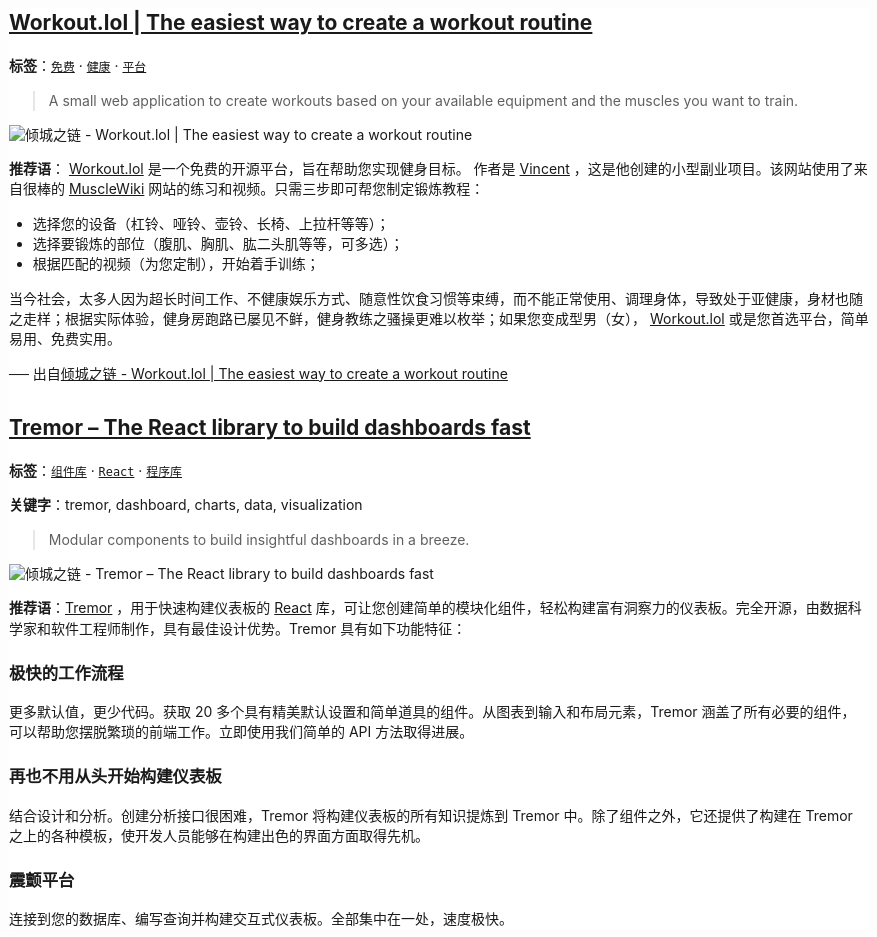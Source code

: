 ## [Workout.lol | The easiest way to create a workout routine](https://nicelinks.site/post/64e744c4378eb0199b98837c)

**标签**：[`免费`](https://nicelinks.site/tags/免费) · [`健康`](https://nicelinks.site/tags/健康) · [`平台`](https://nicelinks.site/tags/平台)

> A small web application to create workouts based on your available equipment and the muscles you want to train.

![倾城之链 - Workout.lol | The easiest way to create a workout routine](https://nicelinks.oss-cn-shenzhen.aliyuncs.com/workout.lol.png?x-oss-process=style/png2jpg)

**推荐语**： [Workout.lol](https://nicelinks.site/redirect?url=https://workout.lol/) 是一个免费的开源平台，旨在帮助您实现健身目标。 作者是 [Vincent](https://vincentwill.com/) ，这是他创建的小型副业项目。该网站使用了来自很棒的 [MuscleWiki](https://musclewiki.com/) 网站的练习和视频。只需三步即可帮您制定锻炼教程：

- 选择您的设备（杠铃、哑铃、壶铃、长椅、上拉杆等等）；
- 选择要锻炼的部位（腹肌、胸肌、肱二头肌等等，可多选）；
- 根据匹配的视频（为您定制），开始着手训练；

当今社会，太多人因为超长时间工作、不健康娱乐方式、随意性饮食习惯等束缚，而不能正常使用、调理身体，导致处于亚健康，身材也随之走样；根据实际体验，健身房跑路已屡见不鲜，健身教练之骚操更难以枚举；如果您变成型男（女）， [Workout.lol](https://nicelinks.site/redirect?url=https://workout.lol/) 或是您首选平台，简单易用、免费实用。

── 出自[倾城之链 - Workout.lol | The easiest way to create a workout routine](https://nicelinks.site/post/64e744c4378eb0199b98837c)

## [Tremor – The React library to build dashboards fast](https://nicelinks.site/post/64e715a5378eb0199b988221)

**标签**：[`组件库`](https://nicelinks.site/tags/组件库) · [`React`](https://nicelinks.site/tags/React) · [`程序库`](https://nicelinks.site/tags/程序库)

**关键字**：tremor, dashboard, charts, data, visualization

> Modular components to build insightful dashboards in a breeze.

![倾城之链 - Tremor – The React library to build dashboards fast](https://nicelinks.oss-cn-shenzhen.aliyuncs.com/www.tremor.so.png?x-oss-process=style/png2jpg)

**推荐语**：[Tremor](https://nicelinks.site/redirect?url=https://www.tremor.so/) ，用于快速构建仪表板的 [React](https://nicelinks.site/post/5b1294b5e93ed2618cfac134) 库，可让您创建简单的模块化组件，轻松构建富有洞察力的仪表板。完全开源，由数据科学家和软件工程师制作，具有最佳设计优势。Tremor 具有如下功能特征：

### 极快的工作流程

更多默认值，更少代码。获取 20 多个具有精美默认设置和简单道具的组件。从图表到输入和布局元素，Tremor 涵盖了所有必要的组件，可以帮助您摆脱繁琐的前端工作。立即使用我们简单的 API 方法取得进展。

### 再也不用从头开始构建仪表板

结合设计和分析。创建分析接口很困难，Tremor 将构建仪表板的所有知识提炼到 Tremor 中。除了组件之外，它还提供了构建在 Tremor 之上的各种模板，使开发人员能够在构建出色的界面方面取得先机。

### 震颤平台

连接到您的数据库、编写查询并构建交互式仪表板。全部集中在一处，速度极快。
